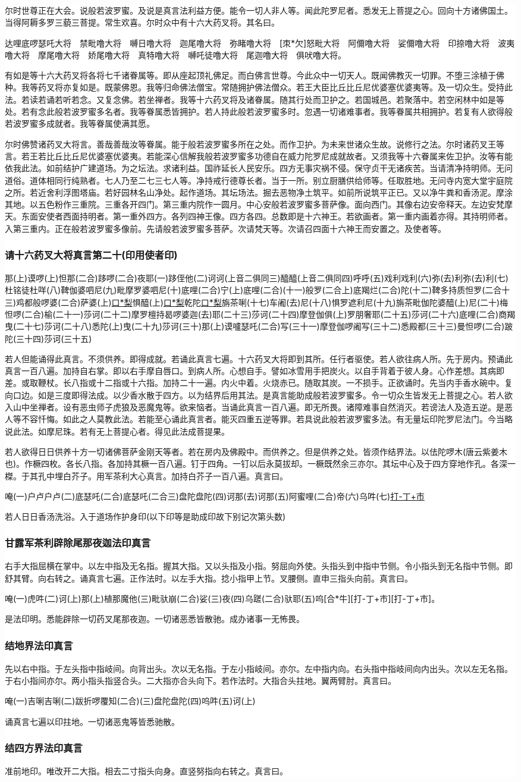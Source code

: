 尔时世尊正在大会。说般若波罗蜜。及说是真言法利益方便。能令一切人非人等。闻此陀罗尼者。悉发无上菩提之心。回向十方诸佛国土。当得阿耨多罗三藐三菩提。常生欢喜。尔时众中有十六大药叉将。其名曰。

达哩底啰瑟吒大将　禁毗噜大将　嚩日噜大将　迦尾噜大将　弥睹噜大将　[朿*欠]怒毗大将　阿儞噜大将　娑儞噜大将　印捺噜大将　波夷噜大将　摩尾噜大将　娇尾噜大将　真特噜大将　嚩吒徒噜大将　尾迦噜大将　俱吠噜大将。

有如是等十六大药叉将各将七千诸眷属等。即从座起顶礼佛足。而白佛言世尊。今此众中一切天人。既闻佛教灭一切罪。不堕三涂植于佛种。我等药叉将亦复如是。既蒙佛恩。我等归命佛法僧宝。常随拥护佛法僧众。若王大臣比丘比丘尼优婆塞优婆夷等。及一切众生。受持此法。若读若诵若听若念。又复念佛。若坐禅者。我等十六药叉将及诸眷属。随其行处而卫护之。若国城邑。若聚落中。若空闲林中如是等处。若有念此般若波罗蜜多名者。我等眷属悉皆拥护。若人持此般若波罗蜜多时。忽遇一切诸难事者。我等眷属共相拥护。若复有人欲得般若波罗蜜多成就者。我等眷属使满其愿。

尔时佛赞诸药叉大将言。善哉善哉汝等眷属。能于般若波罗蜜多所在之处。而作卫护。为未来世诸众生故。说修行之法。尔时诸药叉王等言。若王若比丘比丘尼优婆塞优婆夷。若能深心信解我般若波罗蜜多功德自在威力陀罗尼成就故者。又须我等十六眷属来佐卫护。汝等有能依我此法。如前结护广建道场。为之坛法。求诸利益。国祚延长人民安乐。四方无事灾祸不侵。保守贞干无诸疾苦。当请清净持明师。无问道俗。道体相同行纯熟者。七人乃至二七三七人等。净持戒行德尊长者。当于一所。别立厨膳供给师等。任取胜地。无问寺内宽大堂宇庭院之所。若近舍利浮图塔庙。若好园林名山净处。起作道场。其坛场法。掘去恶物净土筑平。如前所说筑平正已。又以净牛粪和香汤泥。摩涂其地。以五色粉作三重院。三重各开四门。第三重内院作一圆月。中心安般若波罗蜜多菩萨像。面向西门。其像右边安帝释天。左边安梵摩天。东面安使者西面持明者。第一重外四方。各列四神王像。四方各四。总数即是十六神王。若欲画者。第一重内画着亦得。其持明师者。入第三重内。正在般若波罗蜜多像前。先请般若波罗蜜多菩萨。次请梵天等。次请召四面十六神王而安置之。及使者等。

### 请十六药叉大将真言第二十(印用使者印)

那(上)谟啰(上)怛那(二合)跢啰(二合)夜耶(一)跢侄他(二)诃诃(上音二俱同三)醯醯(上音二俱同四)呼呼(五)戏利戏利(六)弥(去)利弥(去)利(七)杜铭徒杜咩(八)鞞伽婆呬尼(九)毗摩罗婆呬尼(十)底哩(二合)宁(上)底哩(二合)(十一)般罗(二合上)底羯烂(二合)陀(十二)鞞多持质怛罗(二合十三)鸡都般啰婆(二合)萨婆(上)[口*梨](十四)惧醯(上)[口*梨](十五)乾陀[口*梨](十六)旃茶唎(十七)车阇(去)尼(十八)惧罗遮利尼(十九)旃茶毗伽陀婆醯(上)尼(二十)梅怛啰(二合)榆(二十一)莎诃(二十二)摩罗檀持曷啰婆迦(去)耶(二十三)莎诃(二十四)摩登伽俱(上)罗朋奢耶(二十五)莎诃(二十六)底哩(二合)商羯曳(二十七)莎诃(二十八)悉陀(上)曳(二十九)莎诃(三十)那(上)谟嚧瑟吒(二合)写(三十一)摩登伽啰阇写(三十二)悉殿都(三十三)曼怛啰(二合)跛陀(三十四)莎诃(三十五)

若人但能诵得此真言。不须供养。即得成就。若诵此真言七遍。十六药叉大将即到其所。任行者驱使。若人欲往病人所。先于房内。预诵此真言一百八遍。加持自右掌。即以右手摩自唇口。到病人所。心想自手。譬如冰雪用手把炭火。以自手背着于彼人身。心作差想。其病即差。或取鞭杖。长八指或十二指或十六指。加持二十一遍。内火中着。火烧赤已。随取其炭。一不损手。正欲诵时。先当内手香水碗中。复向口边。如是三度即得法成。以少香水散于四方。以为结界后用其法。是真言能助成般若波罗蜜多。令一切众生皆发无上菩提之心。若人欲入山中坐禅者。设有恶虫师子虎狼及恶魔鬼等。欲来恼者。当诵此真言一百八遍。即无所畏。诸障难事自然消灭。若谤法人及造五逆。是恶人等不容忏悔。如此之人莫教此法。若能至心诵此真言者。能灭四重五逆等罪。若具说此般若波罗蜜多法。有无量坛印陀罗尼法门。今当略说此法。如摩尼珠。若有无上菩提心者。得见此法成菩提果。

若人欲得日日供养十方一切诸佛菩萨金刚天等者。若在房内及佛殿中。而供养之。但是供养之处。皆须作结界法。以佉陀啰木(唐云紫姜木也)。作橛四枚。各长八指。各加持其橛一百八遍。钉于四角。一钉以后永莫拔却。一橛既然余三亦尔。其坛中心及于四方穿地作孔。各深一榤。于其孔中埋白芥子。用军茶利大心真言。加持白芥子一百八遍。真言曰。

唵(一)户卢户卢(二)底瑟吒(二合)底瑟吒(二合三)盘陀盘陀(四)诃那(去)诃那(五)阿蜜哩(二合)帝(六)乌吽(七)[打-丁+巿](八)

若人日日香汤洗浴。入于道场作护身印(以下印等是助成印故下别记次第头数)

### 甘露军茶利辟除尾那夜迦法印真言

右手大指屈横在掌中。以左中指及无名指。握其大指。又以头指及小指。努屈向外使。头指头到中指中节侧。令小指头到无名指中节侧。即舒其臂。向右转之。诵真言七遍。正作法时。以左手大指。捻小指甲上节。叉腰侧。直申三指头向前。真言曰。

唵(一)虎吽(二)诃(上)那(上)植那魔他(三)毗驮崩(二合)娑(三)夜(四)乌蹉(二合)驮耶(五)呜[合*牛][打-丁+巿][打-丁+巿]。

是法印明。悉能辟除一切药叉尾那夜迦。一切诸恶悉皆散驰。成办诸事一无怖畏。

### 结地界法印真言

先以右中指。于左头指中指岐间。向背出头。次以无名指。于左小指岐间。亦尔。左中指内向。右头指中指岐间向内出头。次以左无名指。于右小指间亦尔。两小指头指竖合头。二大指亦合头向下。若作法时。大指合头拄地。翼两臂肘。真言曰。

唵(一)吉唎吉唎(二)跋折啰覆知(二合)(三)盘陀盘陀(四)呜吽(五)诃(上)

诵真言七遍以印拄地。一切诸恶鬼等皆悉驰散。

### 结四方界法印真言

准前地印。唯改开二大指。相去二寸指头向身。直竖努指向右转之。真言曰。
